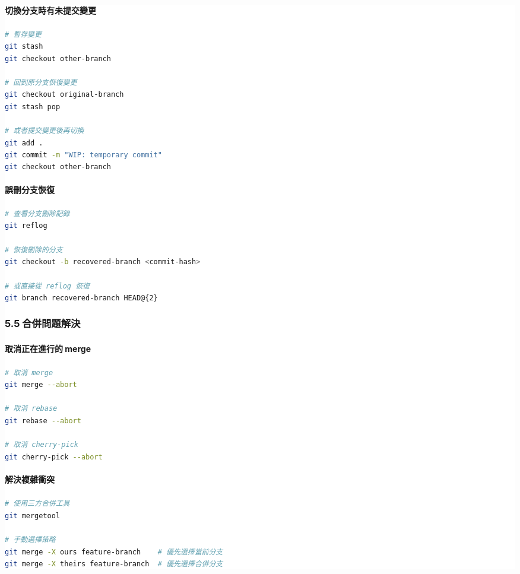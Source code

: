 #### 切換分支時有未提交變更

```bash
# 暫存變更
git stash
git checkout other-branch

# 回到原分支恢復變更
git checkout original-branch
git stash pop

# 或者提交變更後再切換
git add .
git commit -m "WIP: temporary commit"
git checkout other-branch

```

#### 誤刪分支恢復

```bash
# 查看分支刪除記錄
git reflog

# 恢復刪除的分支
git checkout -b recovered-branch <commit-hash>

# 或直接從 reflog 恢復
git branch recovered-branch HEAD@{2}

```

### 5.5 合併問題解決

#### 取消正在進行的 merge

```bash
# 取消 merge
git merge --abort

# 取消 rebase
git rebase --abort

# 取消 cherry-pick
git cherry-pick --abort

```

#### 解決複雜衝突

```bash
# 使用三方合併工具
git mergetool

# 手動選擇策略
git merge -X ours feature-branch    # 優先選擇當前分支
git merge -X theirs feature-branch  # 優先選擇合併分支

```
